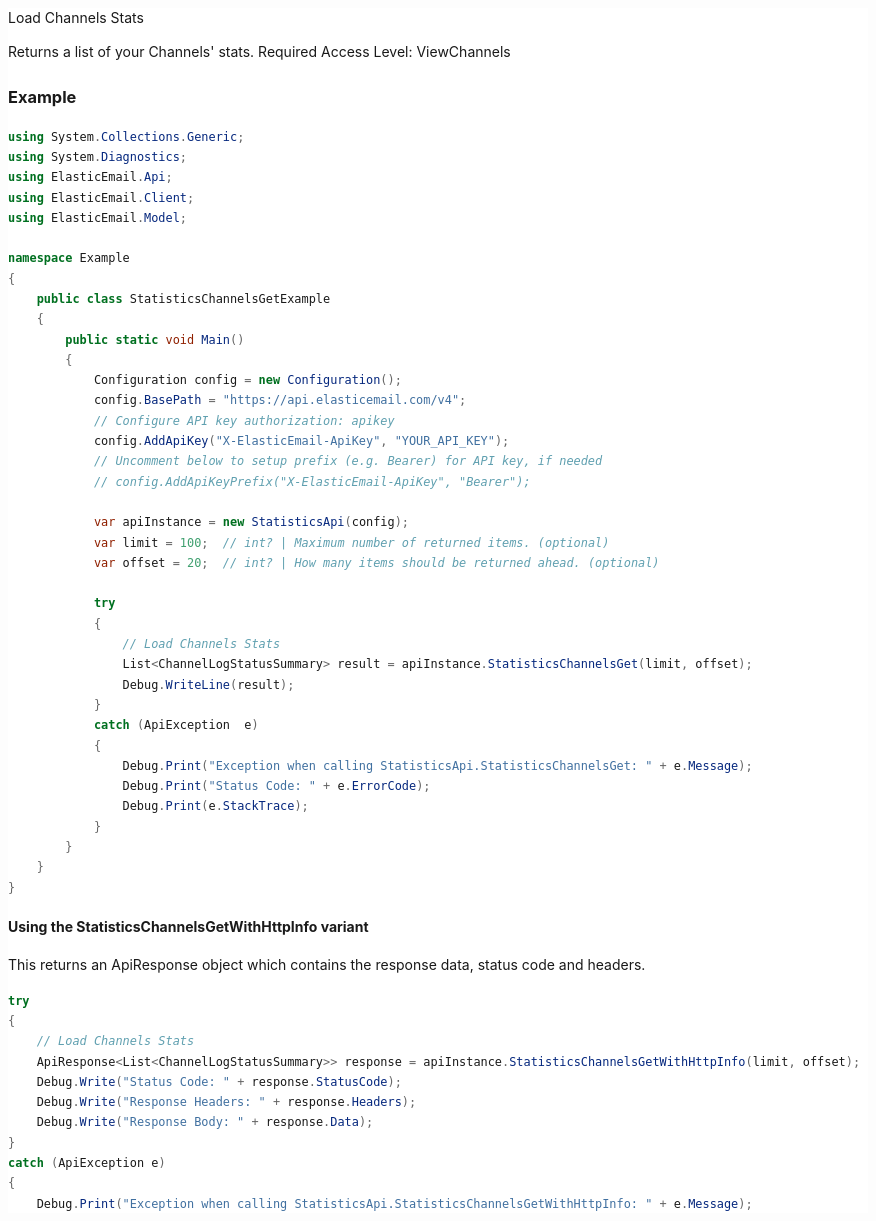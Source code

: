 Load Channels Stats

Returns a list of your Channels' stats. Required Access Level: ViewChannels

### Example
```csharp
using System.Collections.Generic;
using System.Diagnostics;
using ElasticEmail.Api;
using ElasticEmail.Client;
using ElasticEmail.Model;

namespace Example
{
    public class StatisticsChannelsGetExample
    {
        public static void Main()
        {
            Configuration config = new Configuration();
            config.BasePath = "https://api.elasticemail.com/v4";
            // Configure API key authorization: apikey
            config.AddApiKey("X-ElasticEmail-ApiKey", "YOUR_API_KEY");
            // Uncomment below to setup prefix (e.g. Bearer) for API key, if needed
            // config.AddApiKeyPrefix("X-ElasticEmail-ApiKey", "Bearer");

            var apiInstance = new StatisticsApi(config);
            var limit = 100;  // int? | Maximum number of returned items. (optional) 
            var offset = 20;  // int? | How many items should be returned ahead. (optional) 

            try
            {
                // Load Channels Stats
                List<ChannelLogStatusSummary> result = apiInstance.StatisticsChannelsGet(limit, offset);
                Debug.WriteLine(result);
            }
            catch (ApiException  e)
            {
                Debug.Print("Exception when calling StatisticsApi.StatisticsChannelsGet: " + e.Message);
                Debug.Print("Status Code: " + e.ErrorCode);
                Debug.Print(e.StackTrace);
            }
        }
    }
}
```

#### Using the StatisticsChannelsGetWithHttpInfo variant
This returns an ApiResponse object which contains the response data, status code and headers.

```csharp
try
{
    // Load Channels Stats
    ApiResponse<List<ChannelLogStatusSummary>> response = apiInstance.StatisticsChannelsGetWithHttpInfo(limit, offset);
    Debug.Write("Status Code: " + response.StatusCode);
    Debug.Write("Response Headers: " + response.Headers);
    Debug.Write("Response Body: " + response.Data);
}
catch (ApiException e)
{
    Debug.Print("Exception when calling StatisticsApi.StatisticsChannelsGetWithHttpInfo: " + e.Message);
```